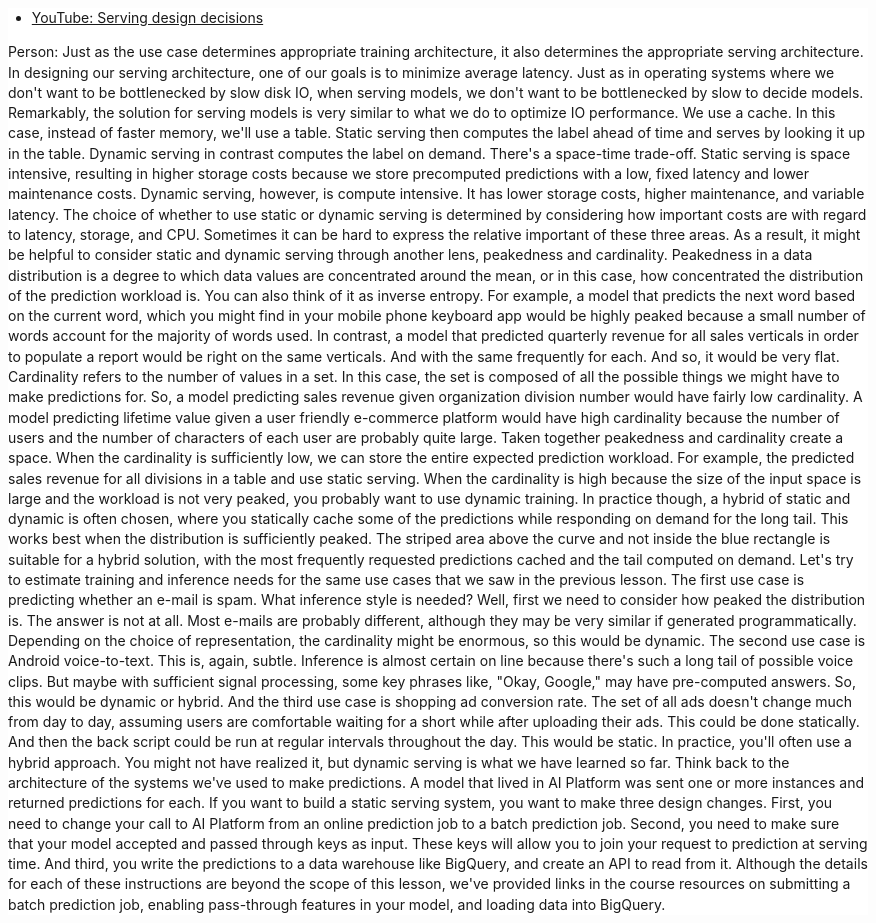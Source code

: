 - [YouTube: Serving design decisions](https://www.youtube.com/watch?v=GnchpIlslHw)

Person: Just as the use case determines appropriate training architecture, it also determines the appropriate serving architecture. In designing our serving architecture, one of our goals is to minimize average latency. Just as in operating systems where we don't want to be bottlenecked by slow disk IO, when serving models, we don't want to be bottlenecked by slow to decide models. Remarkably, the solution for serving models is very similar to what we do to optimize IO performance. We use a cache. In this case, instead of faster memory, we'll use a table. Static serving then computes the label ahead of time and serves by looking it up in the table. Dynamic serving in contrast computes the label on demand. There's a space-time trade-off. Static serving is space intensive, resulting in higher storage costs because we store precomputed predictions with a low, fixed latency and lower maintenance costs. Dynamic serving, however, is compute intensive. It has lower storage costs, higher maintenance, and variable latency. The choice of whether to use static or dynamic serving is determined by considering how important costs are with regard to latency, storage, and CPU. Sometimes it can be hard to express the relative important of these three areas. As a result, it might be helpful to consider static and dynamic serving through another lens, peakedness and cardinality. Peakedness in a data distribution is a degree to which data values are concentrated around the mean, or in this case, how concentrated the distribution of the prediction workload is. You can also think of it as inverse entropy. For example, a model that predicts the next word based on the current word, which you might find in your mobile phone keyboard app would be highly peaked because a small number of words account for the majority of words used. In contrast, a model that predicted quarterly revenue for all sales verticals in order to populate a report would be right on the same verticals. And with the same frequently for each. And so, it would be very flat. Cardinality refers to the number of values in a set. In this case, the set is composed of all the possible things we might have to make predictions for. So, a model predicting sales revenue given organization division number would have fairly low cardinality. A model predicting lifetime value given a user friendly e-commerce platform would have high cardinality because the number of users and the number of characters of each user are probably quite large. Taken together peakedness and cardinality create a space. When the cardinality is sufficiently low, we can store the entire expected prediction workload. For example, the predicted sales revenue for all divisions in a table and use static serving. When the cardinality is high because the size of the input space is large and the workload is not very peaked, you probably want to use dynamic training. In practice though, a hybrid of static and dynamic is often chosen, where you statically cache some of the predictions while responding on demand for the long tail. This works best when the distribution is sufficiently peaked. The striped area above the curve and not inside the blue rectangle is suitable for a hybrid solution, with the most frequently requested predictions cached and the tail computed on demand. Let's try to estimate training and inference needs for the same use cases that we saw in the previous lesson. The first use case is predicting whether an e-mail is spam. What inference style is needed? Well, first we need to consider how peaked the distribution is. The answer is not at all. Most e-mails are probably different, although they may be very similar if generated programmatically. Depending on the choice of representation, the cardinality might be enormous, so this would be dynamic. The second use case is Android voice-to-text. This is, again, subtle. Inference is almost certain on line because there's such a long tail of possible voice clips. But maybe with sufficient signal processing, some key phrases like, "Okay, Google," may have pre-computed answers. So, this would be dynamic or hybrid. And the third use case is shopping ad conversion rate. The set of all ads doesn't change much from day to day, assuming users are comfortable waiting for a short while after uploading their ads. This could be done statically. And then the back script could be run at regular intervals throughout the day. This would be static. In practice, you'll often use a hybrid approach. You might not have realized it, but dynamic serving is what we have learned so far. Think back to the architecture of the systems we've used to make predictions. A model that lived in AI Platform was sent one or more instances and returned predictions for each. If you want to build a static serving system, you want to make three design changes. First, you need to change your call to AI Platform from an online prediction job to a batch prediction job. Second, you need to make sure that your model accepted and passed through keys as input. These keys will allow you to join your request to prediction at serving time. And third, you write the predictions to a data warehouse like BigQuery, and create an API to read from it. Although the details for each of these instructions are beyond the scope of this lesson, we've provided links in the course resources on submitting a batch prediction job, enabling pass-through features in your model, and loading data into BigQuery.
